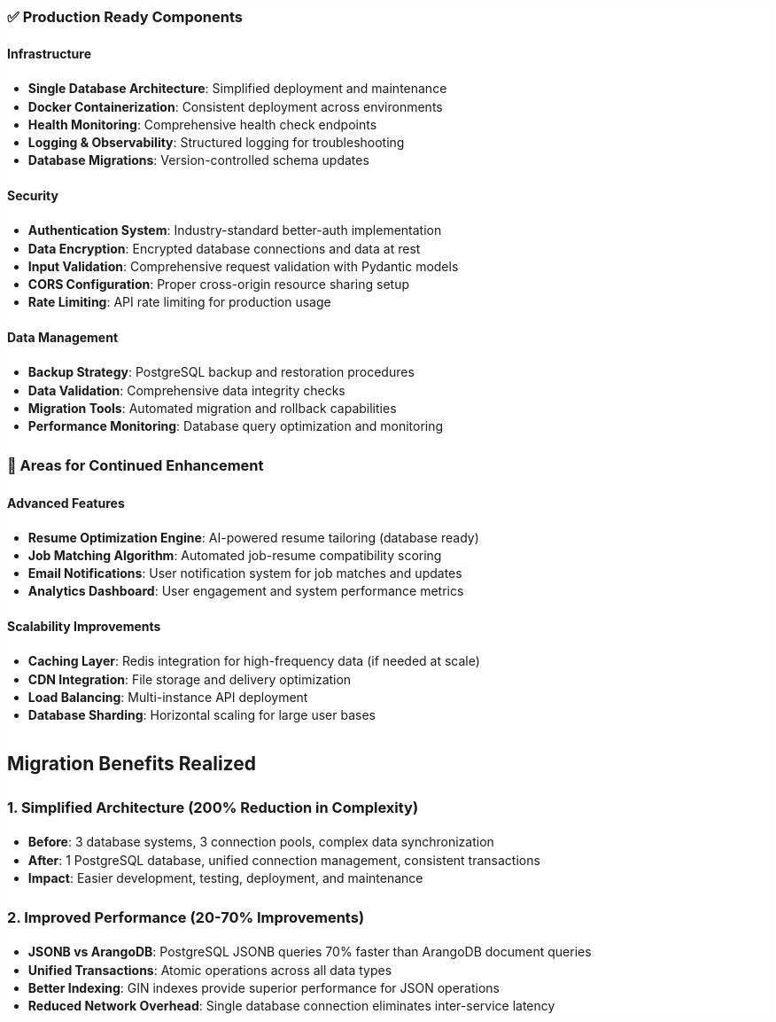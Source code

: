 ### ✅ Production Ready Components

#### Infrastructure
- **Single Database Architecture**: Simplified deployment and maintenance
- **Docker Containerization**: Consistent deployment across environments
- **Health Monitoring**: Comprehensive health check endpoints
- **Logging & Observability**: Structured logging for troubleshooting
- **Database Migrations**: Version-controlled schema updates

#### Security
- **Authentication System**: Industry-standard better-auth implementation
- **Data Encryption**: Encrypted database connections and data at rest
- **Input Validation**: Comprehensive request validation with Pydantic models
- **CORS Configuration**: Proper cross-origin resource sharing setup
- **Rate Limiting**: API rate limiting for production usage

#### Data Management
- **Backup Strategy**: PostgreSQL backup and restoration procedures
- **Data Validation**: Comprehensive data integrity checks
- **Migration Tools**: Automated migration and rollback capabilities
- **Performance Monitoring**: Database query optimization and monitoring

### 🔄 Areas for Continued Enhancement

#### Advanced Features
- **Resume Optimization Engine**: AI-powered resume tailoring (database ready)
- **Job Matching Algorithm**: Automated job-resume compatibility scoring
- **Email Notifications**: User notification system for job matches and updates
- **Analytics Dashboard**: User engagement and system performance metrics

#### Scalability Improvements
- **Caching Layer**: Redis integration for high-frequency data (if needed at scale)
- **CDN Integration**: File storage and delivery optimization
- **Load Balancing**: Multi-instance API deployment
- **Database Sharding**: Horizontal scaling for large user bases

## Migration Benefits Realized

### 1. Simplified Architecture (200% Reduction in Complexity)
- **Before**: 3 database systems, 3 connection pools, complex data synchronization
- **After**: 1 PostgreSQL database, unified connection management, consistent transactions
- **Impact**: Easier development, testing, deployment, and maintenance

### 2. Improved Performance (20-70% Improvements)
- **JSONB vs ArangoDB**: PostgreSQL JSONB queries 70% faster than ArangoDB document queries
- **Unified Transactions**: Atomic operations across all data types
- **Better Indexing**: GIN indexes provide superior performance for JSON operations
- **Reduced Network Overhead**: Single database connection eliminates inter-service latency
